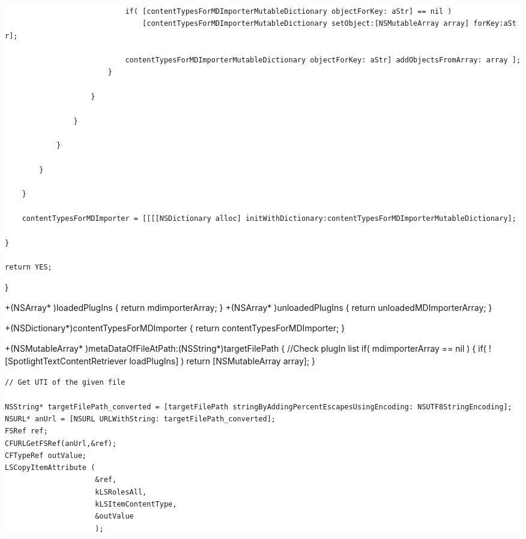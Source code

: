								if( [contentTypesForMDImporterMutableDictionary objectForKey: aStr] == nil )
									[contentTypesForMDImporterMutableDictionary setObject:[NSMutableArray array] forKey:aStr];
								
								contentTypesForMDImporterMutableDictionary objectForKey: aStr] addObjectsFromArray: array ];
							}
						
						}
					
					}
				
				}
			
			}
			
		}

		contentTypesForMDImporter = [[[[NSDictionary alloc] initWithDictionary:contentTypesForMDImporterMutableDictionary];
		
	}	
	
	return YES;
}

+(NSArray* )loadedPlugIns
{
	return mdimporterArray;
}
+(NSArray* )unloadedPlugIns
{
	return unloadedMDImporterArray;
}

+(NSDictionary*)contentTypesForMDImporter
{
	return contentTypesForMDImporter;
}

+(NSMutableArray* )metaDataOfFileAtPath:(NSString*)targetFilePath
{
	//Check plugIn list
	if( mdimporterArray == nil )
	{
		if( ![SpotlightTextContentRetriever loadPlugIns] ) 
			return [NSMutableArray array];
	}

	
	// Get UTI of the given file
	
	NSString* targetFilePath_converted = [targetFilePath stringByAddingPercentEscapesUsingEncoding: NSUTF8StringEncoding];
	NSURL* anUrl = [NSURL URLWithString: targetFilePath_converted];
	FSRef ref;
	CFURLGetFSRef(anUrl,&ref);
	CFTypeRef outValue;
	LSCopyItemAttribute (
						 &ref,
						 kLSRolesAll,
						 kLSItemContentType,
						 &outValue
						 );
	